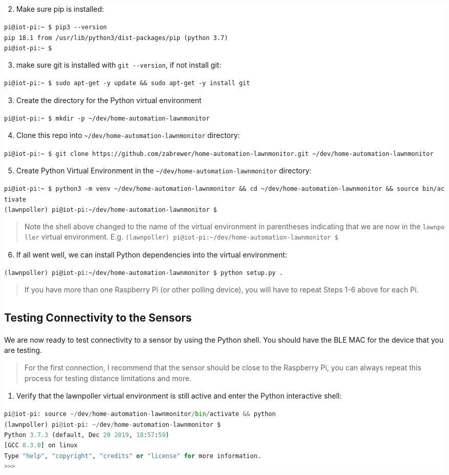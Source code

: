 2) Make sure pip is installed:
``` shell
pi@iot-pi:~ $ pip3 --version
pip 18.1 from /usr/lib/python3/dist-packages/pip (python 3.7)
pi@iot-pi:~ $
```
3) make sure git is installed with `git --version`, if not install git:

``` shell
pi@iot-pi:~ $ sudo apt-get -y update && sudo apt-get -y install git
```

3) Create the directory for the Python virtual environment
``` shell
pi@iot-pi:~ $ mkdir -p ~/dev/home-automation-lawnmonitor
```

4) Clone this repo into `~/dev/home-automation-lawnmonitor` directory:

``` shell
pi@iot-pi:~ $ git clone https://github.com/zabrewer/home-automation-lawnmonitor.git ~/dev/home-automation-lawnmonitor
```

5) Create Python Virtual Environment in the `~/dev/home-automation-lawnmonitor` directory:
``` shell
pi@iot-pi:~ $ python3 -m venv ~/dev/home-automation-lawnmonitor && cd ~/dev/home-automation-lawnmonitor && source bin/activate
(lawnpoller) pi@iot-pi:~/dev/home-automation-lawnmonitor $
```
> Note the shell above changed to the name of the virtual environment in parentheses indicating that we are now in the ```lawnpoller``` virtual environment.  E.g. ```(lawnpoller) pi@iot-pi:~/dev/home-automation-lawnmonitor $```

6) If all went well, we can install Python dependencies into the virtual environment:
``` shell
(lawnpoller) pi@iot-pi:~/dev/home-automation-lawnmonitor $ python setup.py .
```
> If you have more than one Raspberry Pi (or other polling device), you will have to repeat Steps 1-6 above for each Pi.

## Testing Connectivity to the Sensors

We are now ready to test connectivity to a sensor by using the Python shell.  You should have the BLE MAC for the device that you are testing.

> For the first connection, I recommend that the sensor should be close to the Raspberry Pi, you can always repeat this process for testing distance limitations and more.

1) Verify that the lawnpoller virtual environment is still active and enter the Python interactive shell:
```Python
pi@iot-pi: source ~/dev/home-automation-lawnmonitor/bin/activate && python
(lawnpoller) pi@iot-pi: ~/dev/home-automation-lawnmonitor $
Python 3.7.3 (default, Dec 20 2019, 18:57:59)
[GCC 8.3.0] on linux
Type "help", "copyright", "credits" or "license" for more information.
>>> 
```
